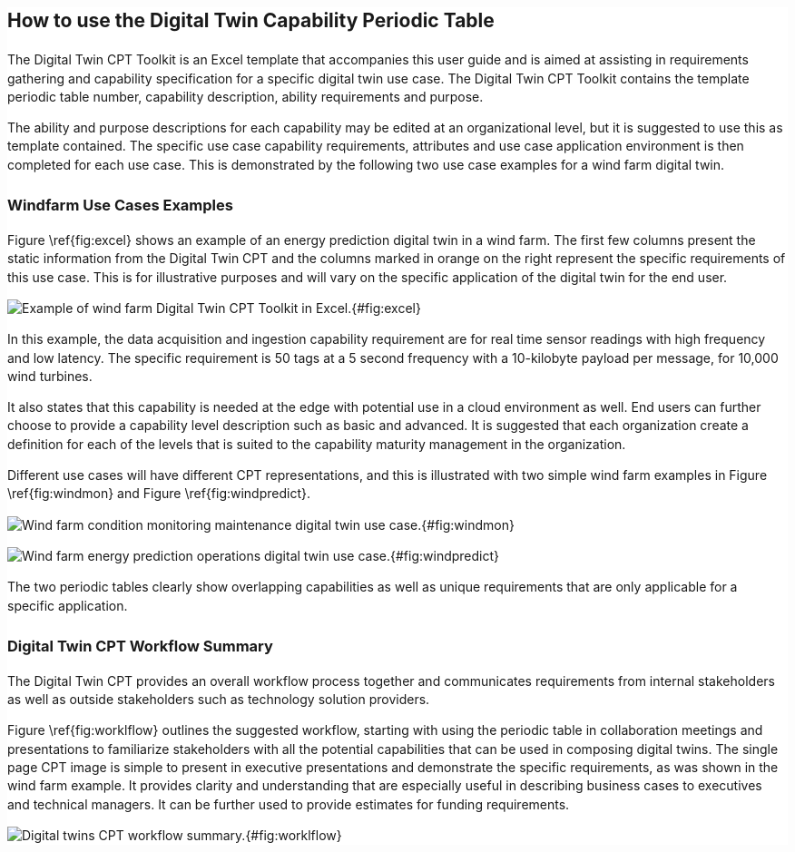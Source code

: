 ## How to use the Digital Twin Capability Periodic Table

The Digital Twin CPT Toolkit is an Excel template that accompanies this user guide and is aimed at assisting in requirements gathering and capability specification for a specific digital twin use case. The Digital Twin CPT Toolkit contains the template periodic table number, capability description, ability requirements and purpose.

The ability and purpose descriptions for each capability may be edited at an organizational level, but it is suggested to use this as template contained. The specific use case capability requirements, attributes and use case application environment is then completed for each use case. This is demonstrated by the following two use case examples for a wind farm digital twin.

### Windfarm Use Cases Examples

Figure \ref{fig:excel} shows an example of an energy prediction digital twin in a wind farm. The first few columns present the static information from the Digital Twin CPT and the columns marked in orange on the right represent the specific requirements of this use case. This is for illustrative purposes and will vary on the specific application of the digital twin for the end user.

![Example of wind farm Digital Twin CPT Toolkit in Excel.](./img/cpt_toolkit_excel_example.png){#fig:excel}

In this example, the data acquisition and ingestion capability requirement are for real time sensor readings with high frequency and low latency. The specific requirement is 50 tags at a 5 second frequency with a 10-kilobyte payload per message, for 10,000 wind turbines.

It also states that this capability is needed at the edge with potential use in a cloud environment as well. End users can further choose to provide a capability level description such as basic and advanced. It is suggested that each organization create a definition for each of the levels that is suited to the capability maturity management in the organization.

Different use cases will have different CPT representations, and this is illustrated with two simple wind farm examples in Figure \ref{fig:windmon} and Figure \ref{fig:windpredict}.

![Wind farm condition monitoring maintenance digital twin use case.](./img/example_wind_farm_monitoring.jpg){#fig:windmon}

![Wind farm energy prediction operations digital twin use case.](./img/example_wind_farm_prediction.jpg){#fig:windpredict}

The two periodic tables clearly show overlapping capabilities as well as unique requirements that are only applicable for a specific application.

### Digital Twin CPT Workflow Summary

The Digital Twin CPT provides an overall workflow process together and communicates requirements from internal stakeholders as well as outside stakeholders such as technology solution providers.

Figure \ref{fig:worklflow} outlines the suggested workflow, starting with using the periodic table in collaboration meetings and presentations to familiarize stakeholders with all the potential capabilities that can be used in composing digital twins. The single page CPT image is simple to present in executive presentations and demonstrate the specific requirements, as was shown in the wind farm example. It provides clarity and understanding that are especially useful in describing business cases to executives and technical managers. It can be further used to provide estimates for funding requirements.

![Digital twins CPT workflow summary.](./img/cpt_workflow.jpg){#fig:worklflow}
